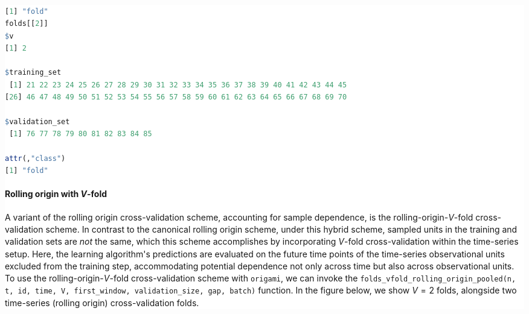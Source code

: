 ```r
[1] "fold"
folds[[2]]
$v
[1] 2

$training_set
 [1] 21 22 23 24 25 26 27 28 29 30 31 32 33 34 35 36 37 38 39 40 41 42 43 44 45
[26] 46 47 48 49 50 51 52 53 54 55 56 57 58 59 60 61 62 63 64 65 66 67 68 69 70

$validation_set
 [1] 76 77 78 79 80 81 82 83 84 85

attr(,"class")
[1] "fold"
```



#### Rolling origin with $V$-fold

A variant of the rolling origin cross-validation scheme, accounting for sample
dependence, is the rolling-origin-$V$-fold cross-validation scheme. In contrast
to the canonical rolling origin scheme, under this hybrid scheme, sampled units
in the training and validation sets are _not_ the same, which this scheme
accomplishes by incorporating $V$-fold cross-validation within the time-series
setup. Here, the learning algorithm's predictions are evaluated on the future
time points of the time-series observational units excluded from the training
step, accommodating potential dependence not only across time but also across
observational units. To use the rolling-origin-$V$-fold cross-validation scheme
with `origami`, we can invoke the `folds_vfold_rolling_origin_pooled(n, t, id,
time, V, first_window, validation_size, gap, batch)` function. In the figure
below, we show $V=2$ folds, alongside two time-series (rolling origin)
cross-validation folds.

<div class="figure" style="text-align: center">